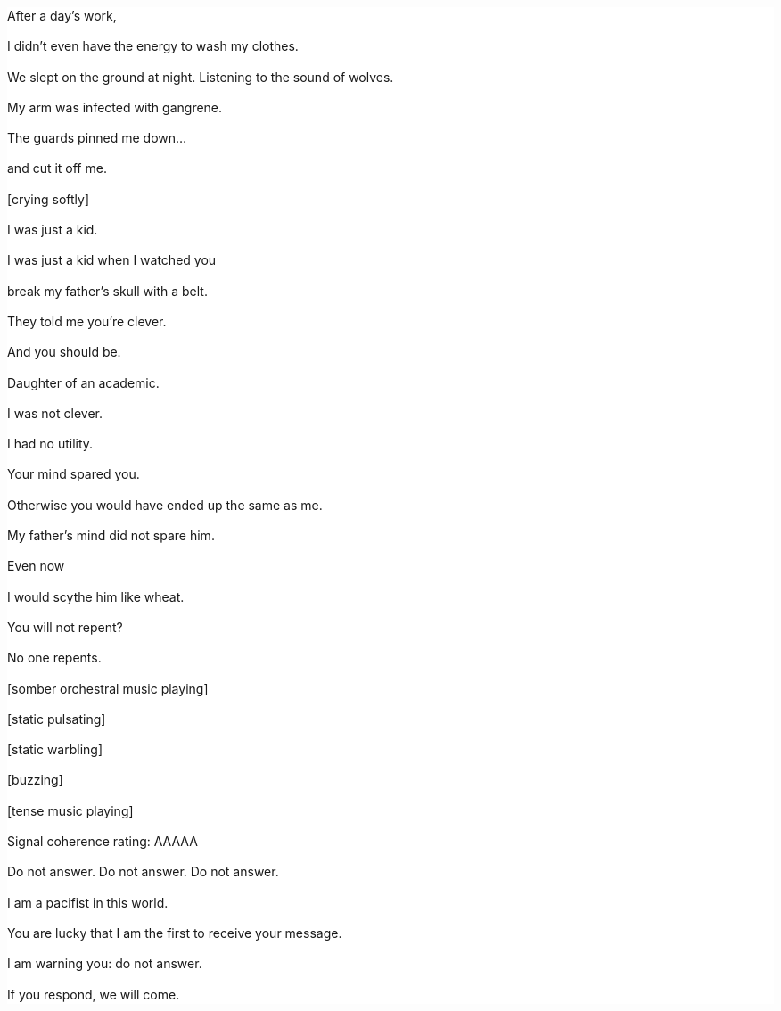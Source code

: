 After a day’s work,

I didn’t even have the energy to wash my clothes.

We slept on the ground at night. Listening to the sound of wolves.

My arm was infected with gangrene.

The guards pinned me down…

and cut it off me.

\[crying softly\]

I was just a kid.

I was just a kid when I watched you

break my father’s skull with a belt.

They told me you’re clever.

And you should be.

Daughter of an academic.

I was not clever.

I had no utility.

Your mind spared you.

Otherwise you would have ended up the same as me.

My father’s mind did not spare him.

Even now

I would scythe him like wheat.

You will not repent?

No one repents.

\[somber orchestral music playing\]

\[static pulsating\]

\[static warbling\]

\[buzzing\]

\[tense music playing\]

Signal coherence rating: AAAAA

Do not answer. Do not answer. Do not answer.

I am a pacifist in this world.

You are lucky that I am the first to receive your message.

I am warning you: do not answer.

If you respond, we will come.

